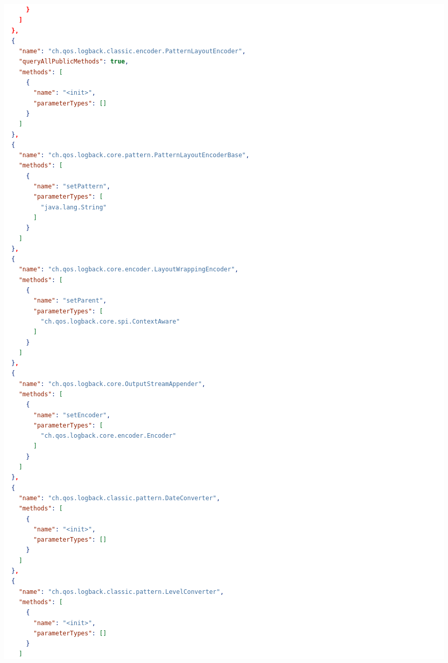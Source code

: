 ```json
      }
    ]
  },
  {
    "name": "ch.qos.logback.classic.encoder.PatternLayoutEncoder",
    "queryAllPublicMethods": true,
    "methods": [
      {
        "name": "<init>",
        "parameterTypes": []
      }
    ]
  },
  {
    "name": "ch.qos.logback.core.pattern.PatternLayoutEncoderBase",
    "methods": [
      {
        "name": "setPattern",
        "parameterTypes": [
          "java.lang.String"
        ]
      }
    ]
  },
  {
    "name": "ch.qos.logback.core.encoder.LayoutWrappingEncoder",
    "methods": [
      {
        "name": "setParent",
        "parameterTypes": [
          "ch.qos.logback.core.spi.ContextAware"
        ]
      }
    ]
  },
  {
    "name": "ch.qos.logback.core.OutputStreamAppender",
    "methods": [
      {
        "name": "setEncoder",
        "parameterTypes": [
          "ch.qos.logback.core.encoder.Encoder"
        ]
      }
    ]
  },
  {
    "name": "ch.qos.logback.classic.pattern.DateConverter",
    "methods": [
      {
        "name": "<init>",
        "parameterTypes": []
      }
    ]
  },
  {
    "name": "ch.qos.logback.classic.pattern.LevelConverter",
    "methods": [
      {
        "name": "<init>",
        "parameterTypes": []
      }
    ]
```